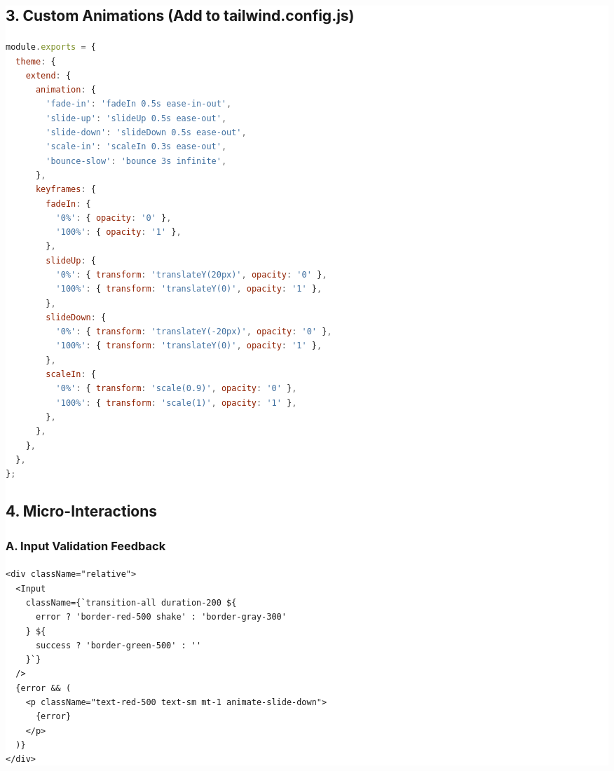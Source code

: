 ## 3. Custom Animations (Add to tailwind.config.js)

```javascript
module.exports = {
  theme: {
    extend: {
      animation: {
        'fade-in': 'fadeIn 0.5s ease-in-out',
        'slide-up': 'slideUp 0.5s ease-out',
        'slide-down': 'slideDown 0.5s ease-out',
        'scale-in': 'scaleIn 0.3s ease-out',
        'bounce-slow': 'bounce 3s infinite',
      },
      keyframes: {
        fadeIn: {
          '0%': { opacity: '0' },
          '100%': { opacity: '1' },
        },
        slideUp: {
          '0%': { transform: 'translateY(20px)', opacity: '0' },
          '100%': { transform: 'translateY(0)', opacity: '1' },
        },
        slideDown: {
          '0%': { transform: 'translateY(-20px)', opacity: '0' },
          '100%': { transform: 'translateY(0)', opacity: '1' },
        },
        scaleIn: {
          '0%': { transform: 'scale(0.9)', opacity: '0' },
          '100%': { transform: 'scale(1)', opacity: '1' },
        },
      },
    },
  },
};
```

## 4. Micro-Interactions

### A. Input Validation Feedback
```tsx
<div className="relative">
  <Input
    className={`transition-all duration-200 ${
      error ? 'border-red-500 shake' : 'border-gray-300'
    } ${
      success ? 'border-green-500' : ''
    }`}
  />
  {error && (
    <p className="text-red-500 text-sm mt-1 animate-slide-down">
      {error}
    </p>
  )}
</div>
```
